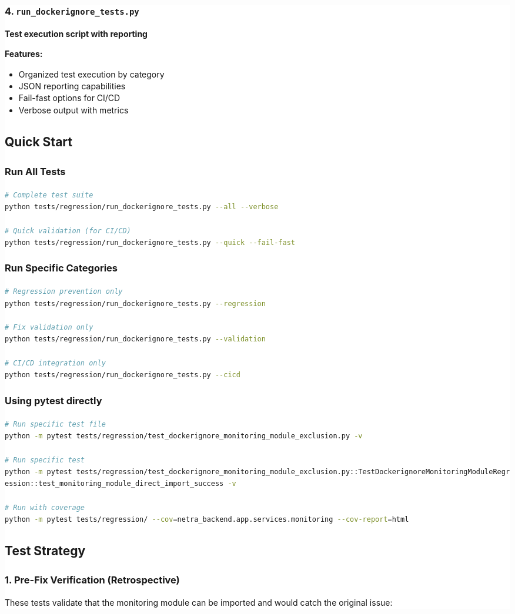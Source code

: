 ### 4. `run_dockerignore_tests.py`
**Test execution script with reporting**

**Features:**
- Organized test execution by category
- JSON reporting capabilities
- Fail-fast options for CI/CD
- Verbose output with metrics

## Quick Start

### Run All Tests
```bash
# Complete test suite
python tests/regression/run_dockerignore_tests.py --all --verbose

# Quick validation (for CI/CD)
python tests/regression/run_dockerignore_tests.py --quick --fail-fast
```

### Run Specific Categories
```bash
# Regression prevention only
python tests/regression/run_dockerignore_tests.py --regression

# Fix validation only
python tests/regression/run_dockerignore_tests.py --validation

# CI/CD integration only
python tests/regression/run_dockerignore_tests.py --cicd
```

### Using pytest directly
```bash
# Run specific test file
python -m pytest tests/regression/test_dockerignore_monitoring_module_exclusion.py -v

# Run specific test
python -m pytest tests/regression/test_dockerignore_monitoring_module_exclusion.py::TestDockerignoreMonitoringModuleRegression::test_monitoring_module_direct_import_success -v

# Run with coverage
python -m pytest tests/regression/ --cov=netra_backend.app.services.monitoring --cov-report=html
```

## Test Strategy

### 1. Pre-Fix Verification (Retrospective)
These tests validate that the monitoring module can be imported and would catch the original issue:
